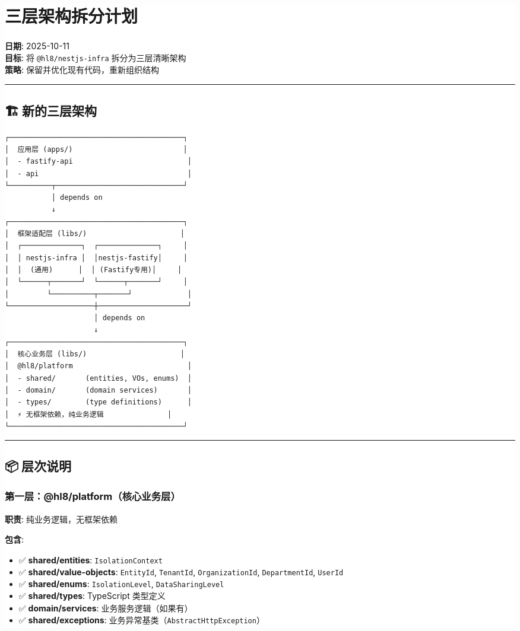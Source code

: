 # 三层架构拆分计划

**日期**: 2025-10-11  
**目标**: 将 `@hl8/nestjs-infra` 拆分为三层清晰架构  
**策略**: 保留并优化现有代码，重新组织结构

---

## 🏗️ 新的三层架构

```
┌─────────────────────────────────────────┐
│  应用层 (apps/)                          │
│  - fastify-api                           │
│  - api                                   │
└──────────┬──────────────────────────────┘
           │ depends on
           ↓
┌─────────────────────────────────────────┐
│  框架适配层 (libs/)                      │
│  ┌──────────────┐  ┌──────────────┐     │
│  │ nestjs-infra │  │nestjs-fastify│     │
│  │  (通用)      │  │ (Fastify专用)│     │
│  └──────┬───────┘  └──────┬───────┘     │
│         └──────────┬───────┘             │
└────────────────────┼─────────────────────┘
                     │ depends on
                     ↓
┌─────────────────────────────────────────┐
│  核心业务层 (libs/)                      │
│  @hl8/platform                           │
│  - shared/       (entities, VOs, enums)  │
│  - domain/       (domain services)       │
│  - types/        (type definitions)      │
│  ⚡ 无框架依赖，纯业务逻辑               │
└─────────────────────────────────────────┘
```

---

## 📦 层次说明

### 第一层：@hl8/platform（核心业务层）

**职责**: 纯业务逻辑，无框架依赖

**包含**:

- ✅ **shared/entities**: `IsolationContext`
- ✅ **shared/value-objects**: `EntityId`, `TenantId`, `OrganizationId`, `DepartmentId`, `UserId`
- ✅ **shared/enums**: `IsolationLevel`, `DataSharingLevel`
- ✅ **shared/types**: TypeScript 类型定义
- ✅ **domain/services**: 业务服务逻辑（如果有）
- ✅ **shared/exceptions**: 业务异常基类（`AbstractHttpException`）
